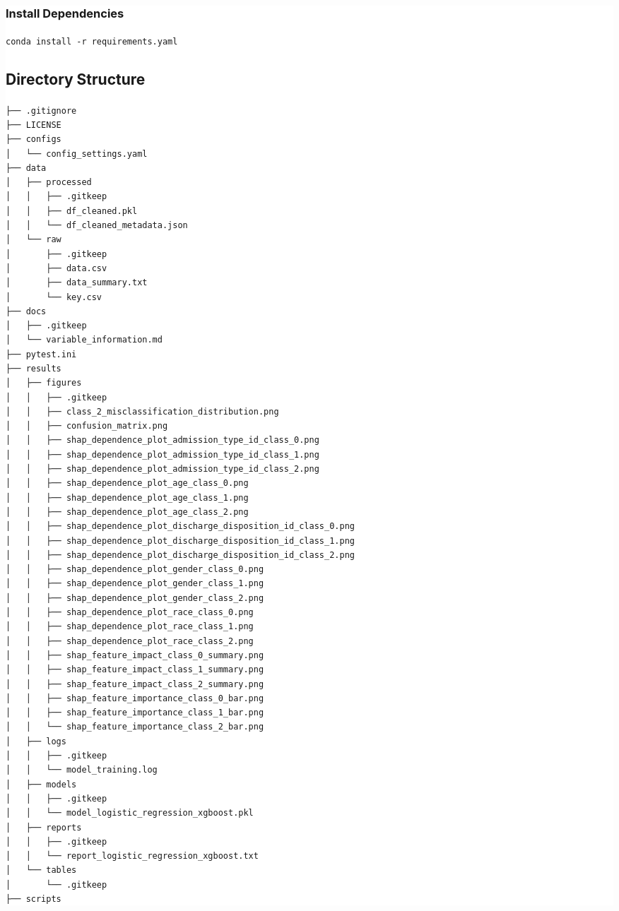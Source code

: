### Install Dependencies
```
conda install -r requirements.yaml
```

## Directory Structure
```markdown
├── .gitignore
├── LICENSE
├── configs
│   └── config_settings.yaml
├── data
│   ├── processed
│   │   ├── .gitkeep
│   │   ├── df_cleaned.pkl
│   │   └── df_cleaned_metadata.json
│   └── raw
│       ├── .gitkeep
│       ├── data.csv
│       ├── data_summary.txt
│       └── key.csv
├── docs
│   ├── .gitkeep
│   └── variable_information.md
├── pytest.ini
├── results
│   ├── figures
│   │   ├── .gitkeep
│   │   ├── class_2_misclassification_distribution.png
│   │   ├── confusion_matrix.png
│   │   ├── shap_dependence_plot_admission_type_id_class_0.png
│   │   ├── shap_dependence_plot_admission_type_id_class_1.png
│   │   ├── shap_dependence_plot_admission_type_id_class_2.png
│   │   ├── shap_dependence_plot_age_class_0.png
│   │   ├── shap_dependence_plot_age_class_1.png
│   │   ├── shap_dependence_plot_age_class_2.png
│   │   ├── shap_dependence_plot_discharge_disposition_id_class_0.png
│   │   ├── shap_dependence_plot_discharge_disposition_id_class_1.png
│   │   ├── shap_dependence_plot_discharge_disposition_id_class_2.png
│   │   ├── shap_dependence_plot_gender_class_0.png
│   │   ├── shap_dependence_plot_gender_class_1.png
│   │   ├── shap_dependence_plot_gender_class_2.png
│   │   ├── shap_dependence_plot_race_class_0.png
│   │   ├── shap_dependence_plot_race_class_1.png
│   │   ├── shap_dependence_plot_race_class_2.png
│   │   ├── shap_feature_impact_class_0_summary.png
│   │   ├── shap_feature_impact_class_1_summary.png
│   │   ├── shap_feature_impact_class_2_summary.png
│   │   ├── shap_feature_importance_class_0_bar.png
│   │   ├── shap_feature_importance_class_1_bar.png
│   │   └── shap_feature_importance_class_2_bar.png
│   ├── logs
│   │   ├── .gitkeep
│   │   └── model_training.log
│   ├── models
│   │   ├── .gitkeep
│   │   └── model_logistic_regression_xgboost.pkl
│   ├── reports
│   │   ├── .gitkeep
│   │   └── report_logistic_regression_xgboost.txt
│   └── tables
│       └── .gitkeep
├── scripts
```